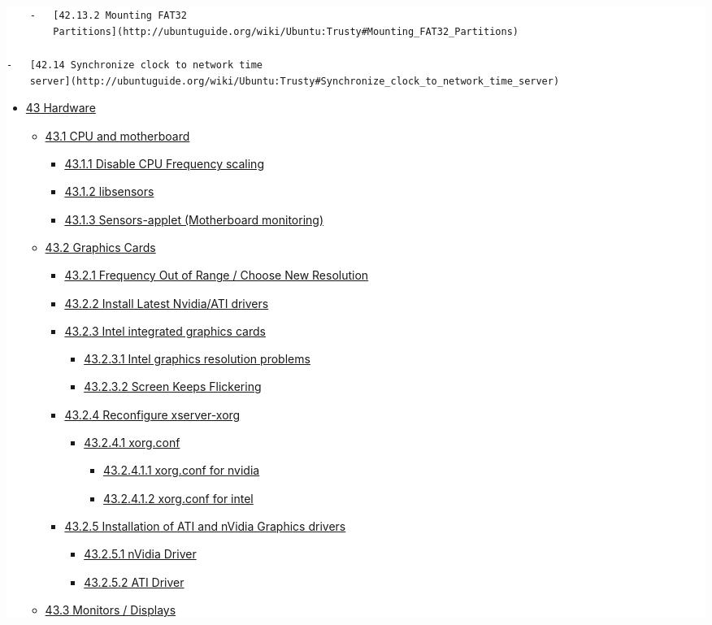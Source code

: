         -   [42.13.2 Mounting FAT32
            Partitions](http://ubuntuguide.org/wiki/Ubuntu:Trusty#Mounting_FAT32_Partitions)

    -   [42.14 Synchronize clock to network time
        server](http://ubuntuguide.org/wiki/Ubuntu:Trusty#Synchronize_clock_to_network_time_server)

-   [43 Hardware](http://ubuntuguide.org/wiki/Ubuntu:Trusty#Hardware)

    -   [43.1 CPU and
        motherboard](http://ubuntuguide.org/wiki/Ubuntu:Trusty#CPU_and_motherboard)

        -   [43.1.1 Disable CPU Frequency
            scaling](http://ubuntuguide.org/wiki/Ubuntu:Trusty#Disable_CPU_Frequency_scaling)

        -   [43.1.2 libsensors](http://ubuntuguide.org/wiki/Ubuntu:Trusty#libsensors)

        -   [43.1.3 Sensors-applet (Motherboard
            monitoring)](http://ubuntuguide.org/wiki/Ubuntu:Trusty#Sensors-applet_.28Motherboard_monitoring.29)

    -   [43.2 Graphics
        Cards](http://ubuntuguide.org/wiki/Ubuntu:Trusty#Graphics_Cards)

        -   [43.2.1 Frequency Out of Range / Choose New
            Resolution](http://ubuntuguide.org/wiki/Ubuntu:Trusty#Frequency_Out_of_Range_.2F_Choose_New_Resolution)

        -   [43.2.2 Install Latest Nvidia/ATI
            drivers](http://ubuntuguide.org/wiki/Ubuntu:Trusty#Install_Latest_Nvidia.2FATI_drivers)

        -   [43.2.3 Intel integrated graphics
            cards](http://ubuntuguide.org/wiki/Ubuntu:Trusty#Intel_integrated_graphics_cards)

            -   [43.2.3.1 Intel graphics resolution
                problems](http://ubuntuguide.org/wiki/Ubuntu:Trusty#Intel_graphics_resolution_problems)

            -   [43.2.3.2 Screen Keeps
                Flickering](http://ubuntuguide.org/wiki/Ubuntu:Trusty#Screen_Keeps_Flickering)

        -   [43.2.4 Reconfigure
            xserver-xorg](http://ubuntuguide.org/wiki/Ubuntu:Trusty#Reconfigure_xserver-xorg)

            -   [43.2.4.1 xorg.conf](http://ubuntuguide.org/wiki/Ubuntu:Trusty#xorg.conf)

                -   [43.2.4.1.1 xorg.conf for
                    nvidia](http://ubuntuguide.org/wiki/Ubuntu:Trusty#xorg.conf_for_nvidia)

                -   [43.2.4.1.2 xorg.conf for
                    intel](http://ubuntuguide.org/wiki/Ubuntu:Trusty#xorg.conf_for_intel)

        -   [43.2.5 Installation of ATI and nVidia Graphics
            drivers](http://ubuntuguide.org/wiki/Ubuntu:Trusty#Installation_of_ATI_and_nVidia_Graphics_drivers)

            -   [43.2.5.1 nVidia
                Driver](http://ubuntuguide.org/wiki/Ubuntu:Trusty#nVidia_Driver)

            -   [43.2.5.2 ATI
                Driver](http://ubuntuguide.org/wiki/Ubuntu:Trusty#ATI_Driver)

    -   [43.3 Monitors /
        Displays](http://ubuntuguide.org/wiki/Ubuntu:Trusty#Monitors_.2F_Displays)
